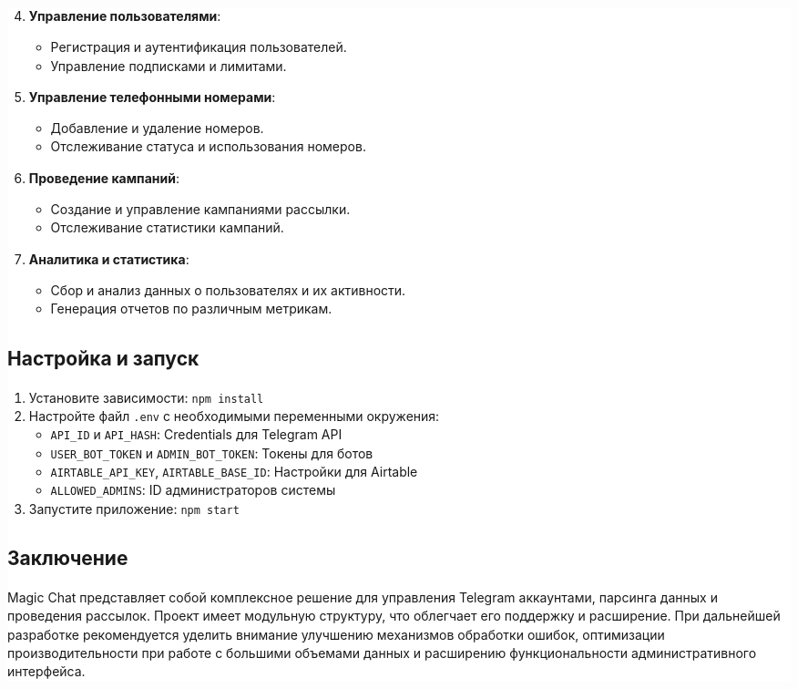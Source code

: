 4. **Управление пользователями**:
   - Регистрация и аутентификация пользователей.
   - Управление подписками и лимитами.

5. **Управление телефонными номерами**:
   - Добавление и удаление номеров.
   - Отслеживание статуса и использования номеров.

6. **Проведение кампаний**:
   - Создание и управление кампаниями рассылки.
   - Отслеживание статистики кампаний.

7. **Аналитика и статистика**:
   - Сбор и анализ данных о пользователях и их активности.
   - Генерация отчетов по различным метрикам.

## Настройка и запуск

1. Установите зависимости: `npm install`
2. Настройте файл `.env` с необходимыми переменными окружения:
   - `API_ID` и `API_HASH`: Credentials для Telegram API
   - `USER_BOT_TOKEN` и `ADMIN_BOT_TOKEN`: Токены для ботов
   - `AIRTABLE_API_KEY`, `AIRTABLE_BASE_ID`: Настройки для Airtable
   - `ALLOWED_ADMINS`: ID администраторов системы
3. Запустите приложение: `npm start`

## Заключение

Magic Chat представляет собой комплексное решение для управления Telegram аккаунтами, парсинга данных и проведения рассылок. Проект имеет модульную структуру, что облегчает его поддержку и расширение. При дальнейшей разработке рекомендуется уделить внимание улучшению механизмов обработки ошибок, оптимизации производительности при работе с большими объемами данных и расширению функциональности административного интерфейса.
